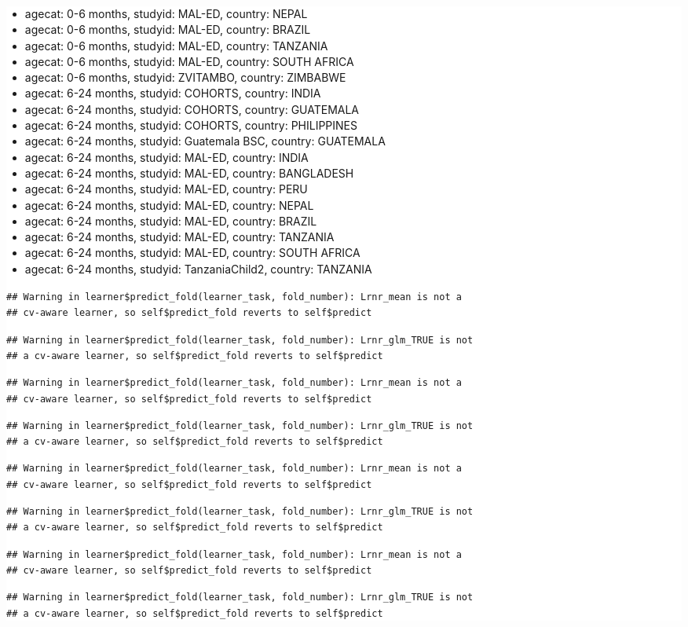 * agecat: 0-6 months, studyid: MAL-ED, country: NEPAL
* agecat: 0-6 months, studyid: MAL-ED, country: BRAZIL
* agecat: 0-6 months, studyid: MAL-ED, country: TANZANIA
* agecat: 0-6 months, studyid: MAL-ED, country: SOUTH AFRICA
* agecat: 0-6 months, studyid: ZVITAMBO, country: ZIMBABWE
* agecat: 6-24 months, studyid: COHORTS, country: INDIA
* agecat: 6-24 months, studyid: COHORTS, country: GUATEMALA
* agecat: 6-24 months, studyid: COHORTS, country: PHILIPPINES
* agecat: 6-24 months, studyid: Guatemala BSC, country: GUATEMALA
* agecat: 6-24 months, studyid: MAL-ED, country: INDIA
* agecat: 6-24 months, studyid: MAL-ED, country: BANGLADESH
* agecat: 6-24 months, studyid: MAL-ED, country: PERU
* agecat: 6-24 months, studyid: MAL-ED, country: NEPAL
* agecat: 6-24 months, studyid: MAL-ED, country: BRAZIL
* agecat: 6-24 months, studyid: MAL-ED, country: TANZANIA
* agecat: 6-24 months, studyid: MAL-ED, country: SOUTH AFRICA
* agecat: 6-24 months, studyid: TanzaniaChild2, country: TANZANIA





```
## Warning in learner$predict_fold(learner_task, fold_number): Lrnr_mean is not a
## cv-aware learner, so self$predict_fold reverts to self$predict
```

```
## Warning in learner$predict_fold(learner_task, fold_number): Lrnr_glm_TRUE is not
## a cv-aware learner, so self$predict_fold reverts to self$predict
```

```
## Warning in learner$predict_fold(learner_task, fold_number): Lrnr_mean is not a
## cv-aware learner, so self$predict_fold reverts to self$predict
```

```
## Warning in learner$predict_fold(learner_task, fold_number): Lrnr_glm_TRUE is not
## a cv-aware learner, so self$predict_fold reverts to self$predict
```

```
## Warning in learner$predict_fold(learner_task, fold_number): Lrnr_mean is not a
## cv-aware learner, so self$predict_fold reverts to self$predict
```

```
## Warning in learner$predict_fold(learner_task, fold_number): Lrnr_glm_TRUE is not
## a cv-aware learner, so self$predict_fold reverts to self$predict
```

```
## Warning in learner$predict_fold(learner_task, fold_number): Lrnr_mean is not a
## cv-aware learner, so self$predict_fold reverts to self$predict
```

```
## Warning in learner$predict_fold(learner_task, fold_number): Lrnr_glm_TRUE is not
## a cv-aware learner, so self$predict_fold reverts to self$predict
```
